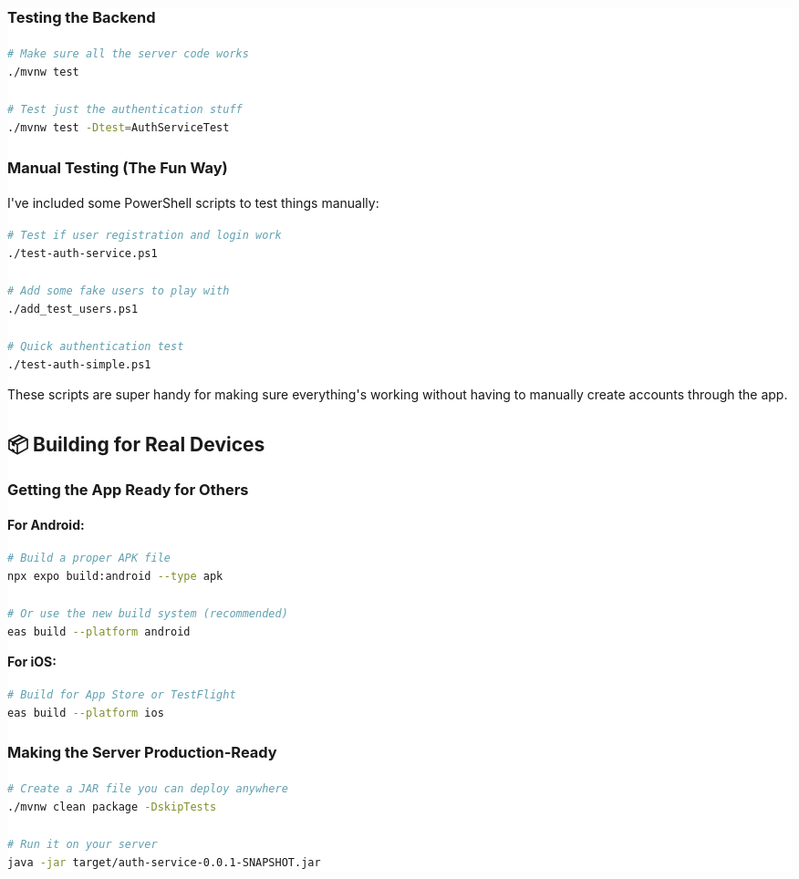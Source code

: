 ### Testing the Backend
```bash
# Make sure all the server code works
./mvnw test

# Test just the authentication stuff
./mvnw test -Dtest=AuthServiceTest
```

### Manual Testing (The Fun Way)
I've included some PowerShell scripts to test things manually:

```bash
# Test if user registration and login work
./test-auth-service.ps1

# Add some fake users to play with
./add_test_users.ps1

# Quick authentication test
./test-auth-simple.ps1
```

These scripts are super handy for making sure everything's working without having to manually create accounts through the app.

## 📦 Building for Real Devices

### Getting the App Ready for Others

**For Android:**
```bash
# Build a proper APK file
npx expo build:android --type apk

# Or use the new build system (recommended)
eas build --platform android
```

**For iOS:**
```bash
# Build for App Store or TestFlight
eas build --platform ios
```

### Making the Server Production-Ready

```bash
# Create a JAR file you can deploy anywhere
./mvnw clean package -DskipTests

# Run it on your server
java -jar target/auth-service-0.0.1-SNAPSHOT.jar
```
